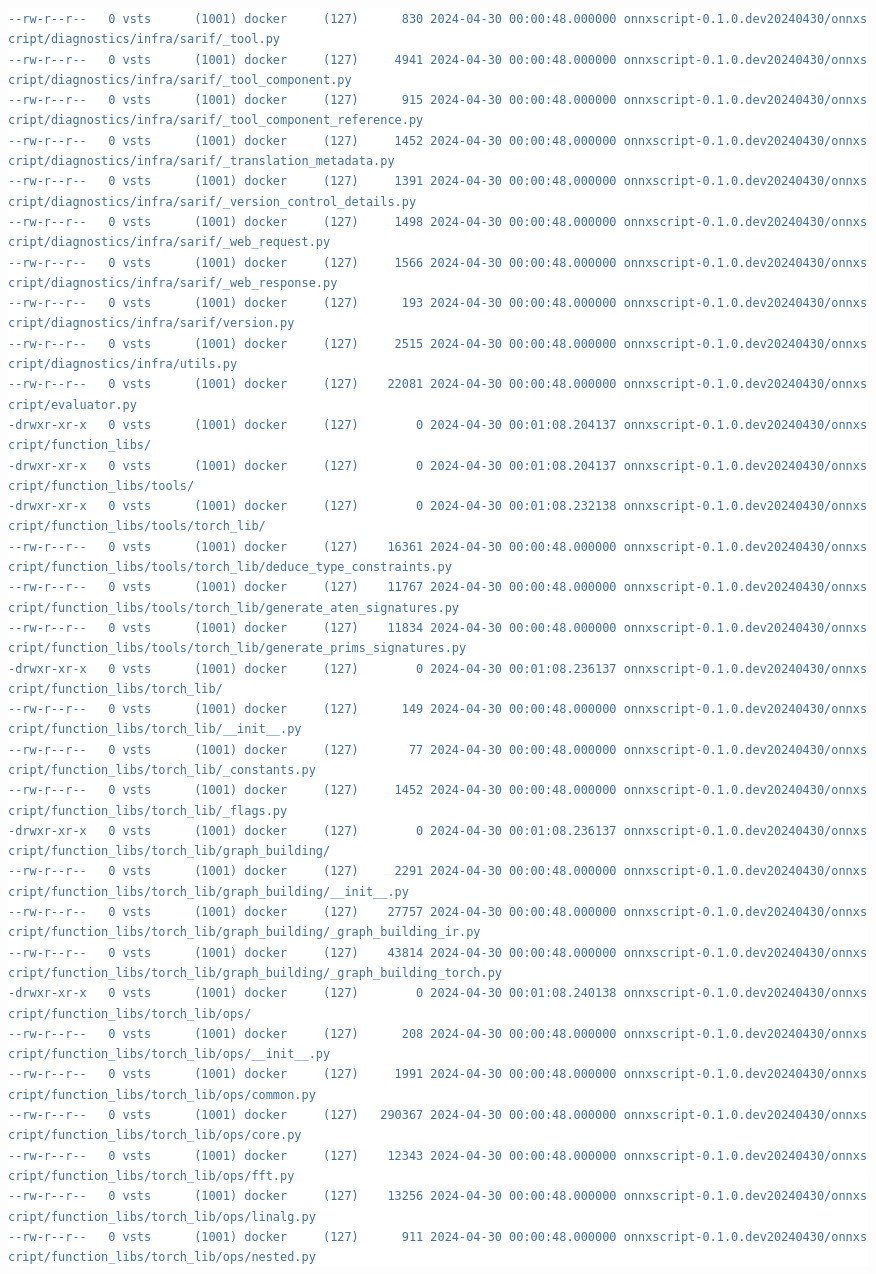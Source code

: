 ```diff
--rw-r--r--   0 vsts      (1001) docker     (127)      830 2024-04-30 00:00:48.000000 onnxscript-0.1.0.dev20240430/onnxscript/diagnostics/infra/sarif/_tool.py
--rw-r--r--   0 vsts      (1001) docker     (127)     4941 2024-04-30 00:00:48.000000 onnxscript-0.1.0.dev20240430/onnxscript/diagnostics/infra/sarif/_tool_component.py
--rw-r--r--   0 vsts      (1001) docker     (127)      915 2024-04-30 00:00:48.000000 onnxscript-0.1.0.dev20240430/onnxscript/diagnostics/infra/sarif/_tool_component_reference.py
--rw-r--r--   0 vsts      (1001) docker     (127)     1452 2024-04-30 00:00:48.000000 onnxscript-0.1.0.dev20240430/onnxscript/diagnostics/infra/sarif/_translation_metadata.py
--rw-r--r--   0 vsts      (1001) docker     (127)     1391 2024-04-30 00:00:48.000000 onnxscript-0.1.0.dev20240430/onnxscript/diagnostics/infra/sarif/_version_control_details.py
--rw-r--r--   0 vsts      (1001) docker     (127)     1498 2024-04-30 00:00:48.000000 onnxscript-0.1.0.dev20240430/onnxscript/diagnostics/infra/sarif/_web_request.py
--rw-r--r--   0 vsts      (1001) docker     (127)     1566 2024-04-30 00:00:48.000000 onnxscript-0.1.0.dev20240430/onnxscript/diagnostics/infra/sarif/_web_response.py
--rw-r--r--   0 vsts      (1001) docker     (127)      193 2024-04-30 00:00:48.000000 onnxscript-0.1.0.dev20240430/onnxscript/diagnostics/infra/sarif/version.py
--rw-r--r--   0 vsts      (1001) docker     (127)     2515 2024-04-30 00:00:48.000000 onnxscript-0.1.0.dev20240430/onnxscript/diagnostics/infra/utils.py
--rw-r--r--   0 vsts      (1001) docker     (127)    22081 2024-04-30 00:00:48.000000 onnxscript-0.1.0.dev20240430/onnxscript/evaluator.py
-drwxr-xr-x   0 vsts      (1001) docker     (127)        0 2024-04-30 00:01:08.204137 onnxscript-0.1.0.dev20240430/onnxscript/function_libs/
-drwxr-xr-x   0 vsts      (1001) docker     (127)        0 2024-04-30 00:01:08.204137 onnxscript-0.1.0.dev20240430/onnxscript/function_libs/tools/
-drwxr-xr-x   0 vsts      (1001) docker     (127)        0 2024-04-30 00:01:08.232138 onnxscript-0.1.0.dev20240430/onnxscript/function_libs/tools/torch_lib/
--rw-r--r--   0 vsts      (1001) docker     (127)    16361 2024-04-30 00:00:48.000000 onnxscript-0.1.0.dev20240430/onnxscript/function_libs/tools/torch_lib/deduce_type_constraints.py
--rw-r--r--   0 vsts      (1001) docker     (127)    11767 2024-04-30 00:00:48.000000 onnxscript-0.1.0.dev20240430/onnxscript/function_libs/tools/torch_lib/generate_aten_signatures.py
--rw-r--r--   0 vsts      (1001) docker     (127)    11834 2024-04-30 00:00:48.000000 onnxscript-0.1.0.dev20240430/onnxscript/function_libs/tools/torch_lib/generate_prims_signatures.py
-drwxr-xr-x   0 vsts      (1001) docker     (127)        0 2024-04-30 00:01:08.236137 onnxscript-0.1.0.dev20240430/onnxscript/function_libs/torch_lib/
--rw-r--r--   0 vsts      (1001) docker     (127)      149 2024-04-30 00:00:48.000000 onnxscript-0.1.0.dev20240430/onnxscript/function_libs/torch_lib/__init__.py
--rw-r--r--   0 vsts      (1001) docker     (127)       77 2024-04-30 00:00:48.000000 onnxscript-0.1.0.dev20240430/onnxscript/function_libs/torch_lib/_constants.py
--rw-r--r--   0 vsts      (1001) docker     (127)     1452 2024-04-30 00:00:48.000000 onnxscript-0.1.0.dev20240430/onnxscript/function_libs/torch_lib/_flags.py
-drwxr-xr-x   0 vsts      (1001) docker     (127)        0 2024-04-30 00:01:08.236137 onnxscript-0.1.0.dev20240430/onnxscript/function_libs/torch_lib/graph_building/
--rw-r--r--   0 vsts      (1001) docker     (127)     2291 2024-04-30 00:00:48.000000 onnxscript-0.1.0.dev20240430/onnxscript/function_libs/torch_lib/graph_building/__init__.py
--rw-r--r--   0 vsts      (1001) docker     (127)    27757 2024-04-30 00:00:48.000000 onnxscript-0.1.0.dev20240430/onnxscript/function_libs/torch_lib/graph_building/_graph_building_ir.py
--rw-r--r--   0 vsts      (1001) docker     (127)    43814 2024-04-30 00:00:48.000000 onnxscript-0.1.0.dev20240430/onnxscript/function_libs/torch_lib/graph_building/_graph_building_torch.py
-drwxr-xr-x   0 vsts      (1001) docker     (127)        0 2024-04-30 00:01:08.240138 onnxscript-0.1.0.dev20240430/onnxscript/function_libs/torch_lib/ops/
--rw-r--r--   0 vsts      (1001) docker     (127)      208 2024-04-30 00:00:48.000000 onnxscript-0.1.0.dev20240430/onnxscript/function_libs/torch_lib/ops/__init__.py
--rw-r--r--   0 vsts      (1001) docker     (127)     1991 2024-04-30 00:00:48.000000 onnxscript-0.1.0.dev20240430/onnxscript/function_libs/torch_lib/ops/common.py
--rw-r--r--   0 vsts      (1001) docker     (127)   290367 2024-04-30 00:00:48.000000 onnxscript-0.1.0.dev20240430/onnxscript/function_libs/torch_lib/ops/core.py
--rw-r--r--   0 vsts      (1001) docker     (127)    12343 2024-04-30 00:00:48.000000 onnxscript-0.1.0.dev20240430/onnxscript/function_libs/torch_lib/ops/fft.py
--rw-r--r--   0 vsts      (1001) docker     (127)    13256 2024-04-30 00:00:48.000000 onnxscript-0.1.0.dev20240430/onnxscript/function_libs/torch_lib/ops/linalg.py
--rw-r--r--   0 vsts      (1001) docker     (127)      911 2024-04-30 00:00:48.000000 onnxscript-0.1.0.dev20240430/onnxscript/function_libs/torch_lib/ops/nested.py
```